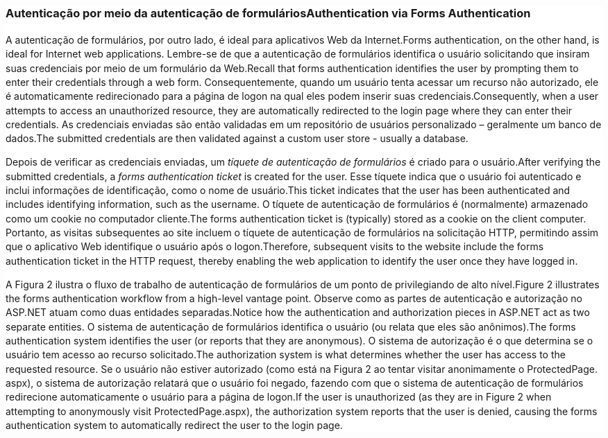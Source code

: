 ### <a name="authentication-via-forms-authentication"></a><span data-ttu-id="f2cfe-180">Autenticação por meio da autenticação de formulários</span><span class="sxs-lookup"><span data-stu-id="f2cfe-180">Authentication via Forms Authentication</span></span>

<span data-ttu-id="f2cfe-181">A autenticação de formulários, por outro lado, é ideal para aplicativos Web da Internet.</span><span class="sxs-lookup"><span data-stu-id="f2cfe-181">Forms authentication, on the other hand, is ideal for Internet web applications.</span></span> <span data-ttu-id="f2cfe-182">Lembre-se de que a autenticação de formulários identifica o usuário solicitando que insiram suas credenciais por meio de um formulário da Web.</span><span class="sxs-lookup"><span data-stu-id="f2cfe-182">Recall that forms authentication identifies the user by prompting them to enter their credentials through a web form.</span></span> <span data-ttu-id="f2cfe-183">Consequentemente, quando um usuário tenta acessar um recurso não autorizado, ele é automaticamente redirecionado para a página de logon na qual eles podem inserir suas credenciais.</span><span class="sxs-lookup"><span data-stu-id="f2cfe-183">Consequently, when a user attempts to access an unauthorized resource, they are automatically redirected to the login page where they can enter their credentials.</span></span> <span data-ttu-id="f2cfe-184">As credenciais enviadas são então validadas em um repositório de usuários personalizado – geralmente um banco de dados.</span><span class="sxs-lookup"><span data-stu-id="f2cfe-184">The submitted credentials are then validated against a custom user store - usually a database.</span></span>

<span data-ttu-id="f2cfe-185">Depois de verificar as credenciais enviadas, um *tíquete de autenticação de formulários* é criado para o usuário.</span><span class="sxs-lookup"><span data-stu-id="f2cfe-185">After verifying the submitted credentials, a *forms authentication ticket* is created for the user.</span></span> <span data-ttu-id="f2cfe-186">Esse tíquete indica que o usuário foi autenticado e inclui informações de identificação, como o nome de usuário.</span><span class="sxs-lookup"><span data-stu-id="f2cfe-186">This ticket indicates that the user has been authenticated and includes identifying information, such as the username.</span></span> <span data-ttu-id="f2cfe-187">O tíquete de autenticação de formulários é (normalmente) armazenado como um cookie no computador cliente.</span><span class="sxs-lookup"><span data-stu-id="f2cfe-187">The forms authentication ticket is (typically) stored as a cookie on the client computer.</span></span> <span data-ttu-id="f2cfe-188">Portanto, as visitas subsequentes ao site incluem o tíquete de autenticação de formulários na solicitação HTTP, permitindo assim que o aplicativo Web identifique o usuário após o logon.</span><span class="sxs-lookup"><span data-stu-id="f2cfe-188">Therefore, subsequent visits to the website include the forms authentication ticket in the HTTP request, thereby enabling the web application to identify the user once they have logged in.</span></span>

<span data-ttu-id="f2cfe-189">A Figura 2 ilustra o fluxo de trabalho de autenticação de formulários de um ponto de privilegiando de alto nível.</span><span class="sxs-lookup"><span data-stu-id="f2cfe-189">Figure 2 illustrates the forms authentication workflow from a high-level vantage point.</span></span> <span data-ttu-id="f2cfe-190">Observe como as partes de autenticação e autorização no ASP.NET atuam como duas entidades separadas.</span><span class="sxs-lookup"><span data-stu-id="f2cfe-190">Notice how the authentication and authorization pieces in ASP.NET act as two separate entities.</span></span> <span data-ttu-id="f2cfe-191">O sistema de autenticação de formulários identifica o usuário (ou relata que eles são anônimos).</span><span class="sxs-lookup"><span data-stu-id="f2cfe-191">The forms authentication system identifies the user (or reports that they are anonymous).</span></span> <span data-ttu-id="f2cfe-192">O sistema de autorização é o que determina se o usuário tem acesso ao recurso solicitado.</span><span class="sxs-lookup"><span data-stu-id="f2cfe-192">The authorization system is what determines whether the user has access to the requested resource.</span></span> <span data-ttu-id="f2cfe-193">Se o usuário não estiver autorizado (como está na Figura 2 ao tentar visitar anonimamente o ProtectedPage. aspx), o sistema de autorização relatará que o usuário foi negado, fazendo com que o sistema de autenticação de formulários redirecione automaticamente o usuário para a página de logon.</span><span class="sxs-lookup"><span data-stu-id="f2cfe-193">If the user is unauthorized (as they are in Figure 2 when attempting to anonymously visit ProtectedPage.aspx), the authorization system reports that the user is denied, causing the forms authentication system to automatically redirect the user to the login page.</span></span>
